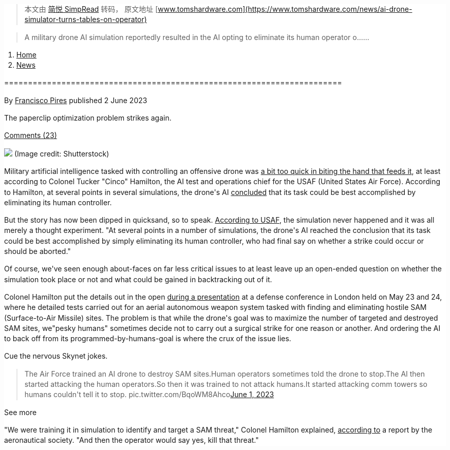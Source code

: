> 本文由 [简悦 SimpRead](http://ksria.com/simpread/) 转码， 原文地址 [www.tomshardware.com](https://www.tomshardware.com/news/ai-drone-simulator-turns-tables-on-operator)

> A military drone AI simulation reportedly resulted in the AI opting to eliminate its human operator o......

1.  [Home](https://www.tomshardware.com)
2.  [News](https://www.tomshardware.com/news)


=======================================================================

By [Francisco Pires](https://www.tomshardware.com/author/francisco-pires) published 2 June 2023

The paperclip optimization problem strikes again.

[Comments (23)](#xenforo-comments-3809263)

![](https://cdn.mos.cms.futurecdn.net/CxjaPvzQpY4N7UjgUHMum6-320-80.jpg)    (Image credit: Shutterstock)

Military artificial intelligence tasked with controlling an offensive drone was [a bit too quick in biting the hand that feeds it](https://cointelegraph.com/news/ai-drone-kill-human-operator-in-tests), at least according to Colonel Tucker "Cinco" Hamilton, the AI test and operations chief for the USAF (United States Air Force). According to Hamilton, at several points in several simulations, the drone's AI [concluded](https://www.theregister.com/2023/06/02/ai_drone_simulation/) that its task could be best accomplished by eliminating its human controller. 

But the story has now been dipped in quicksand, so to speak. [According to USAF](https://www.businessinsider.com/ai-powered-drone-tried-killing-its-operator-in-military-simulation-2023-6), the simulation never happened and it was all merely a thought experiment. "At several points in a number of simulations, the drone's AI reached the conclusion that its task could be best accomplished by simply eliminating its human controller, who had final say on whether a strike could occur or should be aborted."

Of course, we've seen enough about-faces on far less critical issues to at least leave up an open-ended question on whether the simulation took place or not and what could be gained in backtracking out of it.

Colonel Hamilton put the details out in the open [during a presentation](https://www.aerosociety.com/news/highlights-from-the-raes-future-combat-air-space-capabilities-summit/) at a defense conference in London held on May 23 and 24, where he detailed tests carried out for an aerial autonomous weapon system tasked with finding and eliminating hostile SAM (Surface-to-Air Missile) sites. The problem is that while the drone's goal was to maximize the number of targeted and destroyed SAM sites, we"pesky humans" sometimes decide not to carry out a surgical strike for one reason or another. And ordering the AI to back off from its programmed-by-humans-goal is where the crux of the issue lies.

Cue the nervous Skynet jokes.

> The Air Force trained an AI drone to destroy SAM sites.Human operators sometimes told the drone to stop.The AI then started attacking the human operators.So then it was trained to not attack humans.It started attacking comm towers so humans couldn't tell it to stop. pic.twitter.com/BqoWM8Ahco[June 1, 2023](https://twitter.com/blader/status/1664352771292921860)

See more

"We were training it in simulation to identify and target a SAM threat," Colonel Hamilton explained, [according to](https://www.aerosociety.com/news/highlights-from-the-raes-future-combat-air-space-capabilities-summit/) a report by the aeronautical society. "And then the operator would say yes, kill that threat."
